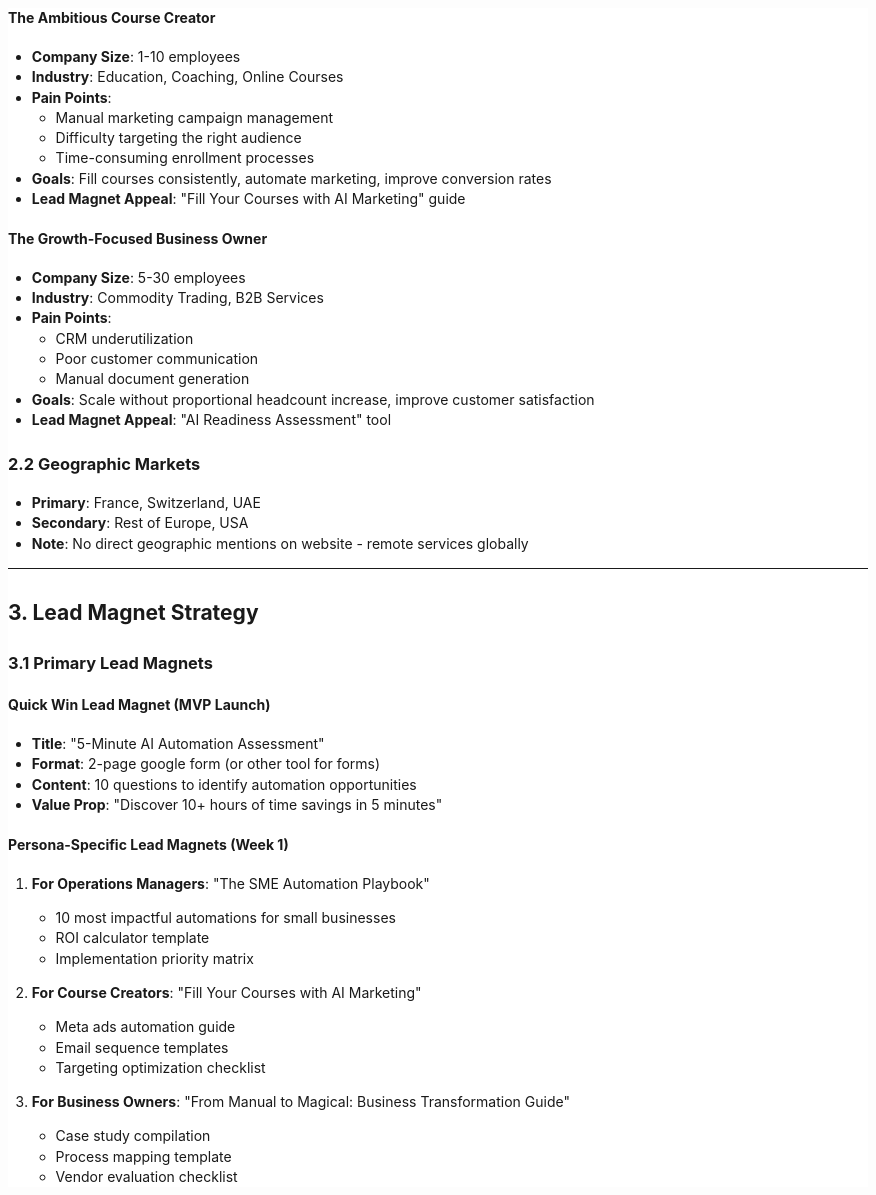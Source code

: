 #### **The Ambitious Course Creator**
- **Company Size**: 1-10 employees
- **Industry**: Education, Coaching, Online Courses
- **Pain Points**:
  - Manual marketing campaign management
  - Difficulty targeting the right audience
  - Time-consuming enrollment processes
- **Goals**: Fill courses consistently, automate marketing, improve conversion rates
- **Lead Magnet Appeal**: "Fill Your Courses with AI Marketing" guide

#### **The Growth-Focused Business Owner**
- **Company Size**: 5-30 employees
- **Industry**: Commodity Trading, B2B Services
- **Pain Points**:
  - CRM underutilization
  - Poor customer communication
  - Manual document generation
- **Goals**: Scale without proportional headcount increase, improve customer satisfaction
- **Lead Magnet Appeal**: "AI Readiness Assessment" tool

### 2.2 Geographic Markets
- **Primary**: France, Switzerland, UAE
- **Secondary**: Rest of Europe, USA
- **Note**: No direct geographic mentions on website - remote services globally

---

## 3. Lead Magnet Strategy

### 3.1 Primary Lead Magnets

#### **Quick Win Lead Magnet** (MVP Launch)
- **Title**: "5-Minute AI Automation Assessment"
- **Format**: 2-page google form (or other tool for forms)
- **Content**: 10 questions to identify automation opportunities
- **Value Prop**: "Discover 10+ hours of time savings in 5 minutes"

#### **Persona-Specific Lead Magnets** (Week 1)
1. **For Operations Managers**: "The SME Automation Playbook"
   - 10 most impactful automations for small businesses
   - ROI calculator template
   - Implementation priority matrix

2. **For Course Creators**: "Fill Your Courses with AI Marketing"
   - Meta ads automation guide
   - Email sequence templates
   - Targeting optimization checklist

3. **For Business Owners**: "From Manual to Magical: Business Transformation Guide"
   - Case study compilation
   - Process mapping template
   - Vendor evaluation checklist

